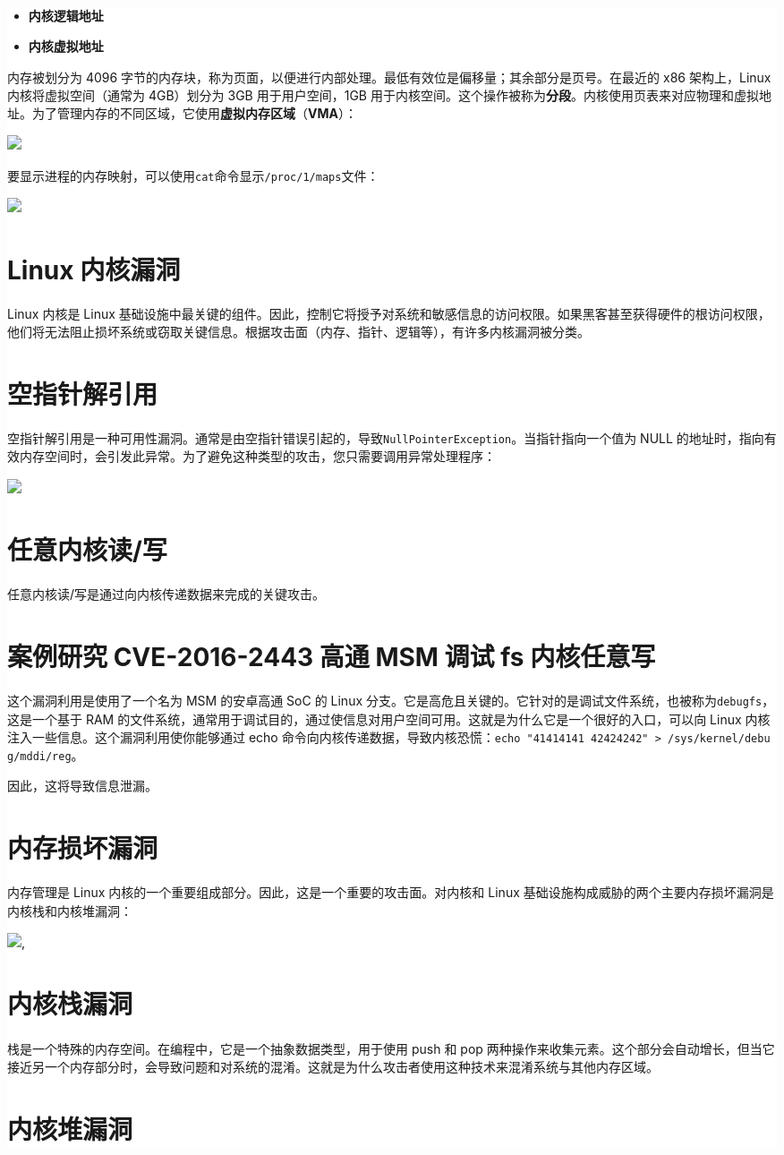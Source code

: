 +   **内核逻辑地址**

+   **内核虚拟地址**

内存被划分为 4096 字节的内存块，称为页面，以便进行内部处理。最低有效位是偏移量；其余部分是页号。在最近的 x86 架构上，Linux 内核将虚拟空间（通常为 4GB）划分为 3GB 用于用户空间，1GB 用于内核空间。这个操作被称为**分段**。内核使用页表来对应物理和虚拟地址。为了管理内存的不同区域，它使用**虚拟内存区域**（**VMA**）：

![](https://github.com/OpenDocCN/freelearn-sec-zh/raw/master/docs/adv-infra-pentest/img/00054.jpeg)

要显示进程的内存映射，可以使用`cat`命令显示`/proc/1/maps`文件：

![](https://github.com/OpenDocCN/freelearn-sec-zh/raw/master/docs/adv-infra-pentest/img/00055.jpeg)

# Linux 内核漏洞

Linux 内核是 Linux 基础设施中最关键的组件。因此，控制它将授予对系统和敏感信息的访问权限。如果黑客甚至获得硬件的根访问权限，他们将无法阻止损坏系统或窃取关键信息。根据攻击面（内存、指针、逻辑等），有许多内核漏洞被分类。

# 空指针解引用

空指针解引用是一种可用性漏洞。通常是由空指针错误引起的，导致`NullPointerException`。当指针指向一个值为 NULL 的地址时，指向有效内存空间时，会引发此异常。为了避免这种类型的攻击，您只需要调用异常处理程序：

![](https://github.com/OpenDocCN/freelearn-sec-zh/raw/master/docs/adv-infra-pentest/img/00056.gif)

# 任意内核读/写

任意内核读/写是通过向内核传递数据来完成的关键攻击。

# 案例研究 CVE-2016-2443 高通 MSM 调试 fs 内核任意写

这个漏洞利用是使用了一个名为 MSM 的安卓高通 SoC 的 Linux 分支。它是高危且关键的。它针对的是调试文件系统，也被称为`debugfs`，这是一个基于 RAM 的文件系统，通常用于调试目的，通过使信息对用户空间可用。这就是为什么它是一个很好的入口，可以向 Linux 内核注入一些信息。这个漏洞利用使你能够通过 echo 命令向内核传递数据，导致内核恐慌：`echo "41414141 42424242" > /sys/kernel/debug/mddi/reg`。

因此，这将导致信息泄漏。

# 内存损坏漏洞

内存管理是 Linux 内核的一个重要组成部分。因此，这是一个重要的攻击面。对内核和 Linux 基础设施构成威胁的两个主要内存损坏漏洞是内核栈和内核堆漏洞：

![](https://github.com/OpenDocCN/freelearn-sec-zh/raw/master/docs/adv-infra-pentest/img/00057.jpeg),

# 内核栈漏洞

栈是一个特殊的内存空间。在编程中，它是一个抽象数据类型，用于使用 push 和 pop 两种操作来收集元素。这个部分会自动增长，但当它接近另一个内存部分时，会导致问题和对系统的混淆。这就是为什么攻击者使用这种技术来混淆系统与其他内存区域。

# 内核堆漏洞
